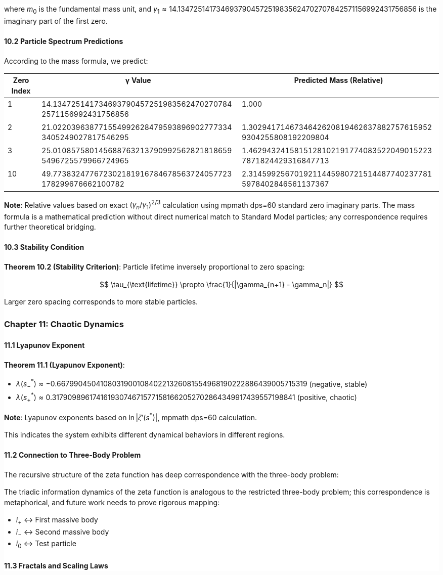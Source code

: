 where $m_0$ is the fundamental mass unit, and $\gamma_1 ≈ 14.1347251417346937904572519835624702707842571156992431756856$ is the imaginary part of the first zero.

#### 10.2 Particle Spectrum Predictions

According to the mass formula, we predict:

| Zero Index | γ Value | Predicted Mass (Relative) |
|-----------|---------|---------------------------|
| 1 | 14.1347251417346937904572519835624702707842571156992431756856 | 1.000 |
| 2 | 21.0220396387715549926284795938969027773343405249027817546295 | 1.30294171467346426208194626378827576159529304255808192209804 |
| 3 | 25.0108575801456887632137909925628218186595496725579966724965 | 1.46294324158151281021917740835220490152237871824429316847713 |
| 10 | 49.773832477672302181916784678563724057723178299676662100782 | 2.31459925670192114459807215144877402377815978402846561137367 |

**Note**: Relative values based on exact $(γ_n / γ_1)^{2/3}$ calculation using mpmath dps=60 standard zero imaginary parts. The mass formula is a mathematical prediction without direct numerical match to Standard Model particles; any correspondence requires further theoretical bridging.

#### 10.3 Stability Condition

**Theorem 10.2 (Stability Criterion)**: Particle lifetime inversely proportional to zero spacing:

$$
\tau_{\text{lifetime}} \propto \frac{1}{|\gamma_{n+1} - \gamma_n|}
$$

Larger zero spacing corresponds to more stable particles.

### Chapter 11: Chaotic Dynamics

#### 11.1 Lyapunov Exponent

**Theorem 11.1 (Lyapunov Exponent)**:
- $\lambda(s_-^*) ≈ -0.667990450410803190010840221326081554968190222886439005715319$ (negative, stable)
- $\lambda(s_+^*) ≈ 0.317909896174161930746715771581662052702864349917439557198841$ (positive, chaotic)

**Note**: Lyapunov exponents based on $\ln |\zeta'(s^*)|$, mpmath dps=60 calculation.

This indicates the system exhibits different dynamical behaviors in different regions.

#### 11.2 Connection to Three-Body Problem

The recursive structure of the zeta function has deep correspondence with the three-body problem:

The triadic information dynamics of the zeta function is analogous to the restricted three-body problem; this correspondence is metaphorical, and future work needs to prove rigorous mapping:
- $i_+$ ↔ First massive body
- $i_-$ ↔ Second massive body
- $i_0$ ↔ Test particle

#### 11.3 Fractals and Scaling Laws

